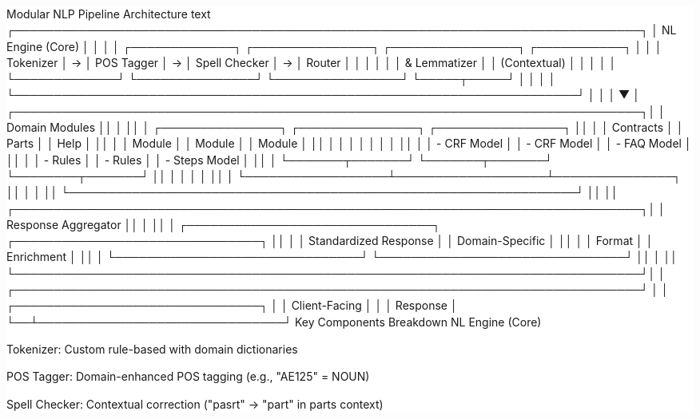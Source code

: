 Modular NLP Pipeline Architecture
text
┌───────────────────────────────────────────────────────────────────────────────┐
│                              NL Engine (Core)                                 │
│                                                                               │
│  ┌─────────────┐    ┌───────────────┐    ┌────────────────┐    ┌───────────┐  │
│  │  Tokenizer  │ →  │  POS Tagger   │ →  │ Spell Checker  │ →  │ Router    │  │
│  │             │    │  & Lemmatizer │    │  (Contextual)  │    │           │  │
│  └─────────────┘    └───────────────┘    └────────────────┘    └─────┬─────┘  │
│                                                                       │        │
└───────────────────────────────────────────────────────────────────────┘        │
                                       │                                          │
                                       ▼                                          │
┌───────────────────────────────────────────────────────────────────────────────┐│
│                               Domain Modules                                  ││
│                                                                               ││
│  ┌───────────────┐  ┌───────────────┐  ┌────────────────┐                     ││
│  │  Contracts    │  │    Parts      │  │     Help       │                     ││
│  │  Module       │  │   Module      │  │    Module      │                     ││
│  │               │  │               │  │                │                     ││
│  │ - CRF Model   │  │ - CRF Model   │  │ - FAQ Model    │                     ││
│  │ - Rules       │  │ - Rules       │  │ - Steps Model  │                     ││
│  └───────┬───────┘  └───────┬───────┘  └────────┬───────┘                     ││
│          │                  │                   │                              ││
│          └──────────────────┴───────────────────┴───────────────┐              ││
│                                                                │              ││
└────────────────────────────────────────────────────────────────┘              ││
                                                                                ││
┌───────────────────────────────────────────────────────────────────────────────┐│
│                             Response Aggregator                               ││
│                                                                               ││
│  ┌───────────────────────────────┐    ┌───────────────────────────────┐      ││
│  │   Standardized Response       │    │   Domain-Specific             │      ││
│  │   Format                      │    │   Enrichment                  │      ││
│  └───────────────────────────────┘    └───────────────────────────────┘      ││
│                                                                               ││
└───────────────────────────────────────────────────────────────────────────────┘│
                                                                                │
┌───────────────────────────────────────────────────────────────────────────────┘
│
│  ┌───────────────────────────────┐
│  │   Client-Facing              │
│  │   Response                   │
└──┴───────────────────────────────┘
Key Components Breakdown
NL Engine (Core)

Tokenizer: Custom rule-based with domain dictionaries

POS Tagger: Domain-enhanced POS tagging (e.g., "AE125" = NOUN)

Spell Checker: Contextual correction ("pasrt" → "part" in parts context)
